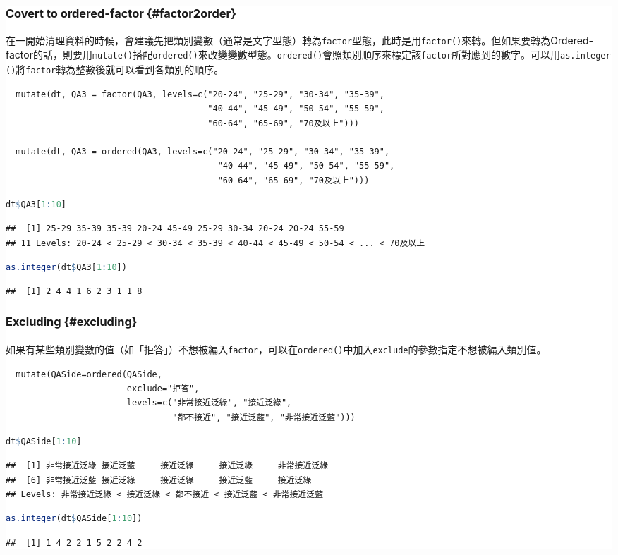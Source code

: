 ### Covert to ordered-factor {#factor2order}

在一開始清理資料的時候，會建議先把類別變數（通常是文字型態）轉為`factor`型態，此時是用`factor()`來轉。但如果要轉為Ordered-factor的話，則要用`mutate()`搭配`ordered()`來改變變數型態。`ordered()`會照類別順序來標定該`factor`所對應到的數字。可以用`as.integer()`將`factor`轉為整數後就可以看到各類別的順序。

```         
  mutate(dt, QA3 = factor(QA3, levels=c("20-24", "25-29", "30-34", "35-39", 
                                        "40-44", "45-49", "50-54", "55-59", 
                                        "60-64", "65-69", "70及以上")))
                                     
  mutate(dt, QA3 = ordered(QA3, levels=c("20-24", "25-29", "30-34", "35-39", 
                                          "40-44", "45-49", "50-54", "55-59", 
                                          "60-64", "65-69", "70及以上")))
```


```r
dt$QA3[1:10]
```

```{.output}
##  [1] 25-29 35-39 35-39 20-24 45-49 25-29 30-34 20-24 20-24 55-59
## 11 Levels: 20-24 < 25-29 < 30-34 < 35-39 < 40-44 < 45-49 < 50-54 < ... < 70及以上
```

```r
as.integer(dt$QA3[1:10])
```

```{.output}
##  [1] 2 4 4 1 6 2 3 1 1 8
```

### Excluding {#excluding}

如果有某些類別變數的值（如「拒答」）不想被編入`factor`，可以在`ordered()`中加入`exclude`的參數指定不想被編入類別值。

```         
  mutate(QASide=ordered(QASide, 
                        exclude="拒答", 
                        levels=c("非常接近泛綠", "接近泛綠", 
                                 "都不接近", "接近泛藍", "非常接近泛藍")))
```


```r
dt$QASide[1:10]
```

```{.output}
##  [1] 非常接近泛綠 接近泛藍     接近泛綠     接近泛綠     非常接近泛綠
##  [6] 非常接近泛藍 接近泛綠     接近泛綠     接近泛藍     接近泛綠    
## Levels: 非常接近泛綠 < 接近泛綠 < 都不接近 < 接近泛藍 < 非常接近泛藍
```

```r
as.integer(dt$QASide[1:10])
```

```{.output}
##  [1] 1 4 2 2 1 5 2 2 4 2
```
